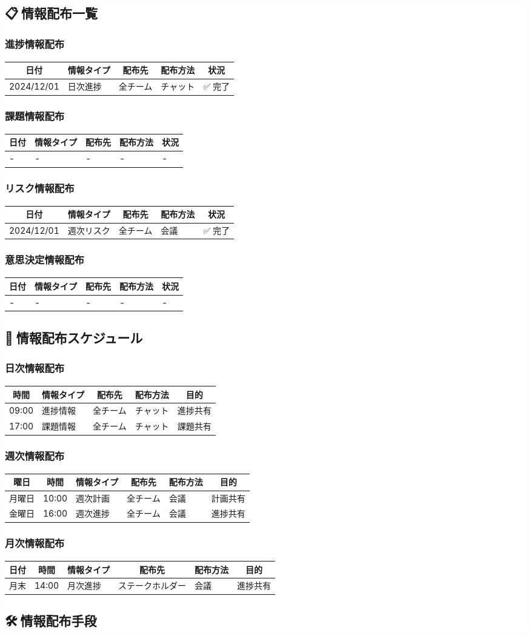 ## 📋 情報配布一覧

### 進捗情報配布
| 日付 | 情報タイプ | 配布先 | 配布方法 | 状況 |
|------|------------|--------|----------|------|
| 2024/12/01 | 日次進捗 | 全チーム | チャット | ✅ 完了 |

### 課題情報配布
| 日付 | 情報タイプ | 配布先 | 配布方法 | 状況 |
|------|------------|--------|----------|------|
| - | - | - | - | - |

### リスク情報配布
| 日付 | 情報タイプ | 配布先 | 配布方法 | 状況 |
|------|------------|--------|----------|------|
| 2024/12/01 | 週次リスク | 全チーム | 会議 | ✅ 完了 |

### 意思決定情報配布
| 日付 | 情報タイプ | 配布先 | 配布方法 | 状況 |
|------|------------|--------|----------|------|
| - | - | - | - | - |

## 📅 情報配布スケジュール

### 日次情報配布
| 時間 | 情報タイプ | 配布先 | 配布方法 | 目的 |
|------|------------|--------|----------|------|
| 09:00 | 進捗情報 | 全チーム | チャット | 進捗共有 |
| 17:00 | 課題情報 | 全チーム | チャット | 課題共有 |

### 週次情報配布
| 曜日 | 時間 | 情報タイプ | 配布先 | 配布方法 | 目的 |
|------|------|------------|--------|----------|------|
| 月曜日 | 10:00 | 週次計画 | 全チーム | 会議 | 計画共有 |
| 金曜日 | 16:00 | 週次進捗 | 全チーム | 会議 | 進捗共有 |

### 月次情報配布
| 日付 | 時間 | 情報タイプ | 配布先 | 配布方法 | 目的 |
|------|------|------------|--------|----------|------|
| 月末 | 14:00 | 月次進捗 | ステークホルダー | 会議 | 進捗共有 |

## 🛠️ 情報配布手段
